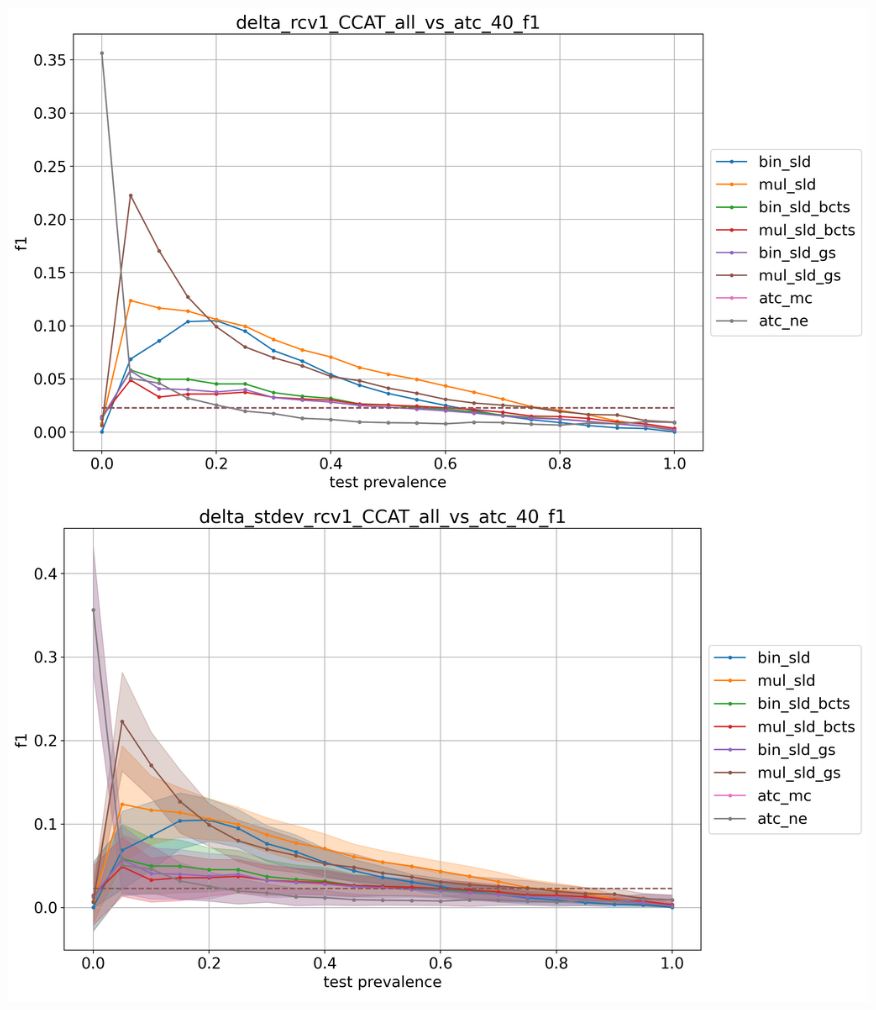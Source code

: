 ![plot_delta](plot/delta_rcv1_CCAT_all_vs_atc_40_f1.png)
![plot_delta_stdev](plot/delta_stdev_rcv1_CCAT_all_vs_atc_40_f1.png)